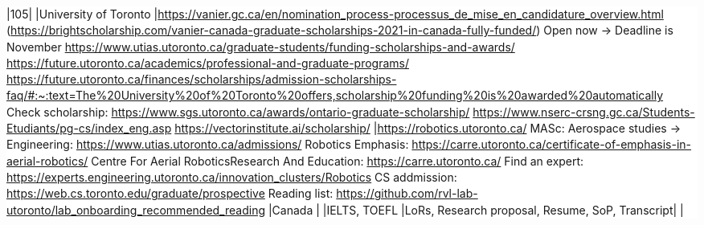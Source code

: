 |105|      |University of Toronto                                                           |https://vanier.gc.ca/en/nomination_process-processus_de_mise_en_candidature_overview.html (https://brightscholarship.com/vanier-canada-graduate-scholarships-2021-in-canada-fully-funded/)  Open now → Deadline is November  https://www.utias.utoronto.ca/graduate-students/funding-scholarships-and-awards/  https://future.utoronto.ca/academics/professional-and-graduate-programs/  https://future.utoronto.ca/finances/scholarships/admission-scholarships-faq/#:~:text=The%20University%20of%20Toronto%20offers,scholarship%20funding%20is%20awarded%20automatically  Check scholarship: https://www.sgs.utoronto.ca/awards/ontario-graduate-scholarship/ https://www.nserc-crsng.gc.ca/Students-Etudiants/pg-cs/index_eng.asp https://vectorinstitute.ai/scholarship/                                                                                                                                                                                                                                                                                                                                                                                                                |https://robotics.utoronto.ca/   MASc: Aerospace studies → Engineering: https://www.utias.utoronto.ca/admissions/   Robotics Emphasis: https://carre.utoronto.ca/certificate-of-emphasis-in-aerial-robotics/  Centre For Aerial RoboticsResearch And Education:  https://carre.utoronto.ca/  Find an expert: https://experts.engineering.utoronto.ca/innovation_clusters/Robotics  CS addmission: https://web.cs.toronto.edu/graduate/prospective  Reading list: https://github.com/rvl-lab-utoronto/lab_onboarding_recommended_reading                                                                                                                                                                                                                                                                                                                                                                                                                                                  |Canada                                                                                                                                                                                                                                                                                                                                                                                                                                                                                                                                                                                                                                                           |                                                                                                                   |IELTS, TOEFL                          |LoRs, Research proposal, Resume, SoP, Transcript|      |